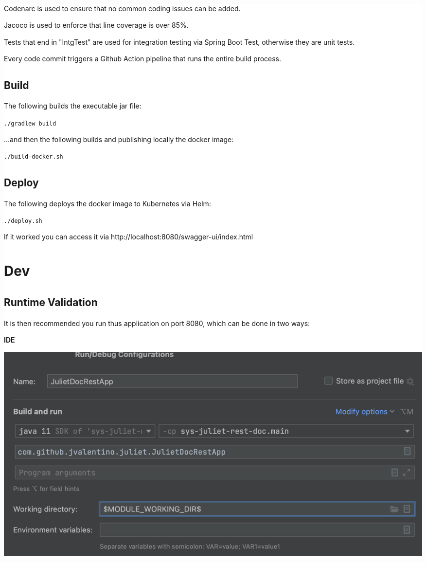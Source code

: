 Codenarc is used to ensure that no common coding issues can be added.

Jacoco is used to enforce that line coverage is over 85%.

Tests that end in "IntgTest" are used for integration testing via Spring Boot Test, otherwise they are unit tests.

Every code commit triggers a Github Action pipeline that runs the entire build process.

## Build

The following builds the executable jar file:

```bash
./gradlew build
```

...and then the following builds and publishing locally the docker image:

```bash
./build-docker.sh
```



## Deploy

The following deploys the docker image to Kubernetes via Helm:

```bash
./deploy.sh
```

If it worked you can access it via http://localhost:8080/swagger-ui/index.html

# Dev

## Runtime Validation

It is then recommended you run thus application on port 8080, which can be done in two ways:

**IDE**

![01](./wiki/ide-1.png)
